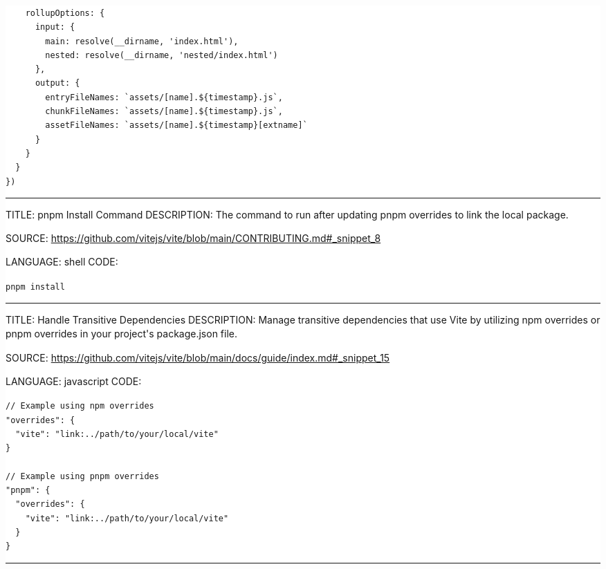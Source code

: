 ```
    rollupOptions: {
      input: {
        main: resolve(__dirname, 'index.html'),
        nested: resolve(__dirname, 'nested/index.html')
      },
      output: {
        entryFileNames: `assets/[name].${timestamp}.js`,
        chunkFileNames: `assets/[name].${timestamp}.js`,
        assetFileNames: `assets/[name].${timestamp}[extname]`
      }
    }
  }
})
```

----------------------------------------

TITLE: pnpm Install Command
DESCRIPTION: The command to run after updating pnpm overrides to link the local package.

SOURCE: <https://github.com/vitejs/vite/blob/main/CONTRIBUTING.md#_snippet_8>

LANGUAGE: shell
CODE:

```
pnpm install
```

----------------------------------------

TITLE: Handle Transitive Dependencies
DESCRIPTION: Manage transitive dependencies that use Vite by utilizing npm overrides or pnpm overrides in your project's package.json file.

SOURCE: <https://github.com/vitejs/vite/blob/main/docs/guide/index.md#_snippet_15>

LANGUAGE: javascript
CODE:

```
// Example using npm overrides
"overrides": {
  "vite": "link:../path/to/your/local/vite"
}

// Example using pnpm overrides
"pnpm": {
  "overrides": {
    "vite": "link:../path/to/your/local/vite"
  }
}
```

----------------------------------------
